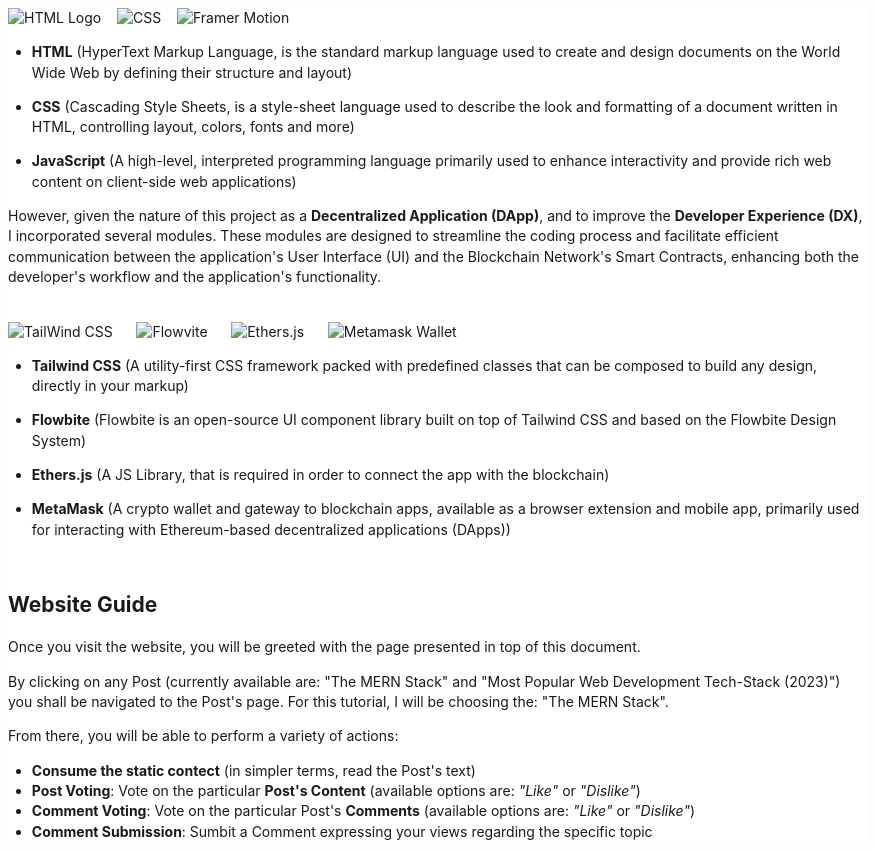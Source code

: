 <img src="https://www.freeiconspng.com/thumbs/html5-icon/w3c-html5-logo-0.png" alt="HTML Logo" width="100" height="100" /> &nbsp;&nbsp;
<img src="https://cdn3d.iconscout.com/3d/premium/thumb/css-file-5684004-4734968.png" alt="CSS" width="100" height="100" /> &nbsp;&nbsp;
<img src="https://static.vecteezy.com/system/resources/previews/012/697/298/original/3d-javascript-logo-design-free-png.png" alt="Framer Motion" width="100" height="100" /> &nbsp;&nbsp;
<br />

- **HTML** (HyperText Markup Language, is the standard markup language used to create and design documents on the World Wide Web by defining their structure and layout)
- **CSS** (Cascading Style Sheets, is a style-sheet language used to describe the look and formatting of a document written in HTML, controlling layout, colors, fonts and more)

- **JavaScript** (A high-level, interpreted programming language primarily used to enhance interactivity and provide rich web content on client-side web applications)

However, given the nature of this project as a **Decentralized Application (DApp)**, and to improve the **Developer Experience (DX)**, I incorporated several modules. These modules are designed to streamline the coding process and facilitate efficient communication between the application's User Interface (UI) and the Blockchain Network's Smart Contracts, enhancing both the developer's workflow and the application's functionality.
<br />
<br />

<img src="https://bourhaouta.gallerycdn.vsassets.io/extensions/bourhaouta/tailwindshades/0.0.5/1592520164095/Microsoft.VisualStudio.Services.Icons.Default" alt="TailWind CSS" width="100" height="100" /> &nbsp;&nbsp;&nbsp;&nbsp;
<img src="https://flowbite.s3.amazonaws.com/brand/logo-dark/mark/flowbite-logo.png" alt="Flowvite" width="100" height="100" /> &nbsp;&nbsp;&nbsp;&nbsp;
<img src="https://0xchai.io/_next/image?url=%2Fstatic%2Fimages%2Fethersjs.png&w=3840&q=75" alt="Ethers.js" width="180" height="100" /> &nbsp;&nbsp;&nbsp;&nbsp;
<img src="https://upload.wikimedia.org/wikipedia/commons/thumb/3/36/MetaMask_Fox.svg/1200px-MetaMask_Fox.svg.png" alt="Metamask Wallet" width="100" height="100" /> &nbsp;&nbsp;&nbsp;&nbsp;
<br />

- **Tailwind CSS** (A utility-first CSS framework packed with predefined classes that can be composed to build any design, directly in your markup)
- **Flowbite** (Flowbite is an open-source UI component library built on top of Tailwind CSS and based on the Flowbite Design System)
- **Ethers.js** (A JS Library, that is required in order to connect the app with the blockchain)

- **MetaMask** (A crypto wallet and gateway to blockchain apps, available as a browser extension and mobile app, primarily used for interacting with Ethereum-based decentralized applications (DApps))
  <br />
  <br />

## Website Guide

Once you visit the website, you will be greeted with the page presented in top of this document.

By clicking on any Post (currently available are: "The MERN Stack" and "Most Popular Web Development Tech-Stack (2023)") you shall be navigated to the Post's page. For this tutorial, I will be choosing the: "The MERN Stack".

From there, you will be able to perform a variety of actions:
<br />

- **Consume the static contect** (in simpler terms, read the Post's text)
- **Post Voting**: Vote on the particular **Post's Content** (available options are: _"Like"_ or _"Dislike"_)
- **Comment Voting**: Vote on the particular Post's **Comments** (available options are: _"Like"_ or _"Dislike"_)
- **Comment Submission**: Sumbit a Comment expressing your views regarding the specific topic
